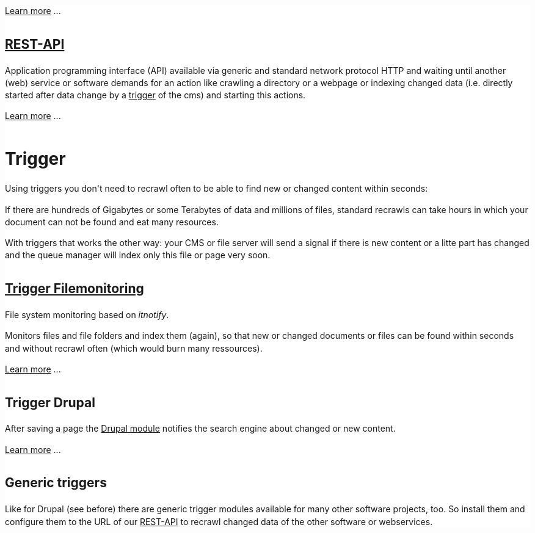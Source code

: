 [Learn more](../admin/README.md) ...


## [REST-API](../admin/rest-api)

Application programming interface (API) available via generic and standard network protocol HTTP and waiting until another (web) service or software demands for an action like crawling a directory or a webpage or indexing changed data (i.e. directly started after data change by a [trigger](#trigger) of the cms) and starting this actions.

[Learn more](../admin/rest-api) ...


# Trigger

Using triggers you don't need to recrawl often to be able to find new or changed content within seconds:

If there are hundreds of Gigabytes or some Terabytes of data and millions of files, standard recrawls can take hours in which your document can not be found and eat many resources.

With triggers that works the other way: your CMS or file server will send a signal if there is new content or a litte part has changed and the queue manager will index only this file or page very soon.


## [Trigger Filemonitoring](../../trigger/filemonitoring)

File system monitoring based on *itnotify*.

Monitors files and file folders and index them (again), so that new or changed documents or files can be found within seconds and without recrawl often (which would burn many ressources).

[Learn more](../../trigger/filemonitoring) ...


## Trigger Drupal

After saving a page the [Drupal module](https://www.drupal.org/project/rules) notifies the search engine about changed or new content.

[Learn more](https://www.drupal.org/project/rules) ...


## Generic triggers

Like for Drupal (see before) there are generic trigger modules available for many other software projects, too. So install them and configure them to the URL of our [REST-API](../admin/rest-api) to recrawl changed data of the other software or webservices.
